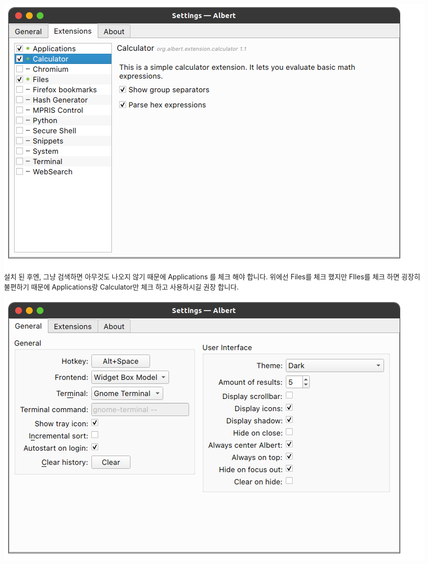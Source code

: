![Untitled2](https://raw.githubusercontent.com/Shane-Park/mdblog/main/OS/linux/ubuntu/initial.assets/Untitled2.png)

설치 된 후엔, 그냥 검색하면 아무것도 나오지 않기 때문에 Applications 를 체크 해야 합니다. 위에선 Files를 체크 했지만 FIles를 체크 하면 굉장히 불편하기 때문에 Applications랑 Calculator만 체크 하고 사용하시길 권장 합니다.

![image-20211124155400697](https://raw.githubusercontent.com/Shane-Park/mdblog/main/OS/linux/ubuntu/initial.assets/image-20211124155400697.png)
